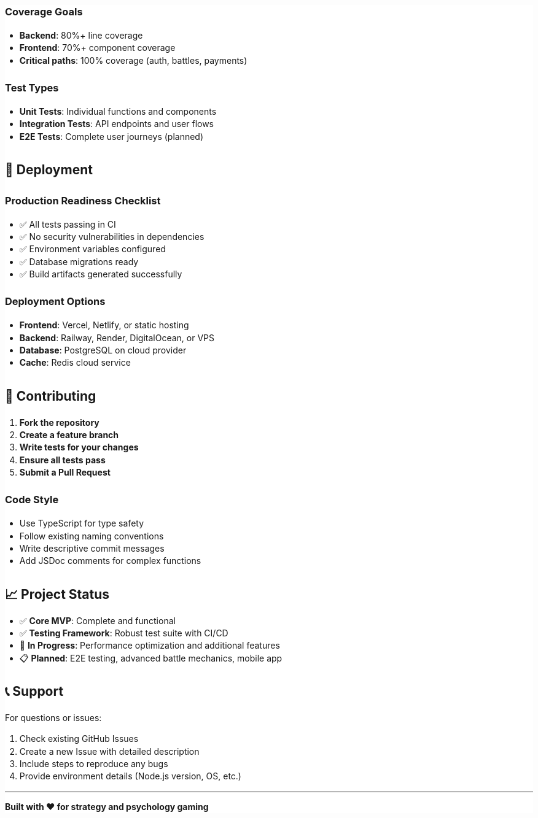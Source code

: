 ### Coverage Goals
- **Backend**: 80%+ line coverage
- **Frontend**: 70%+ component coverage
- **Critical paths**: 100% coverage (auth, battles, payments)

### Test Types
- **Unit Tests**: Individual functions and components
- **Integration Tests**: API endpoints and user flows
- **E2E Tests**: Complete user journeys (planned)

## 🚢 Deployment

### Production Readiness Checklist
- ✅ All tests passing in CI
- ✅ No security vulnerabilities in dependencies
- ✅ Environment variables configured
- ✅ Database migrations ready
- ✅ Build artifacts generated successfully

### Deployment Options
- **Frontend**: Vercel, Netlify, or static hosting
- **Backend**: Railway, Render, DigitalOcean, or VPS
- **Database**: PostgreSQL on cloud provider
- **Cache**: Redis cloud service

## 🤝 Contributing

1. **Fork the repository**
2. **Create a feature branch**
3. **Write tests for your changes**
4. **Ensure all tests pass**
5. **Submit a Pull Request**

### Code Style
- Use TypeScript for type safety
- Follow existing naming conventions
- Write descriptive commit messages
- Add JSDoc comments for complex functions

## 📈 Project Status

- ✅ **Core MVP**: Complete and functional
- ✅ **Testing Framework**: Robust test suite with CI/CD
- 🔄 **In Progress**: Performance optimization and additional features
- 📋 **Planned**: E2E testing, advanced battle mechanics, mobile app

## 📞 Support

For questions or issues:
1. Check existing GitHub Issues
2. Create a new Issue with detailed description
3. Include steps to reproduce any bugs
4. Provide environment details (Node.js version, OS, etc.)

---

**Built with ❤️ for strategy and psychology gaming**